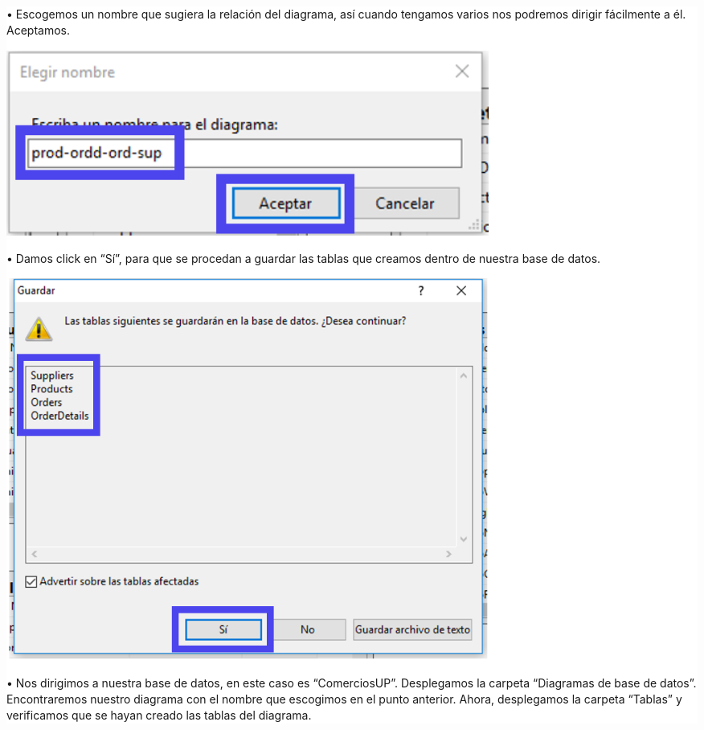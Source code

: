 •	Escogemos un nombre que sugiera la relación del diagrama, así cuando tengamos varios nos podremos dirigir fácilmente a él. Aceptamos.

   <img src="fotos/24.PNG" style="width:600px;" >

•	Damos click en “Sí”, para que se procedan a guardar las tablas que creamos dentro de nuestra base de datos.

   <img src="fotos/25.PNG" style="width:600px;" >

•	Nos dirigimos a nuestra base de datos, en este caso es “ComerciosUP”. Desplegamos la carpeta “Diagramas de base de datos”. Encontraremos nuestro diagrama con el nombre que escogimos en el punto anterior. Ahora, desplegamos la carpeta “Tablas” y verificamos que se hayan creado las tablas del diagrama.
